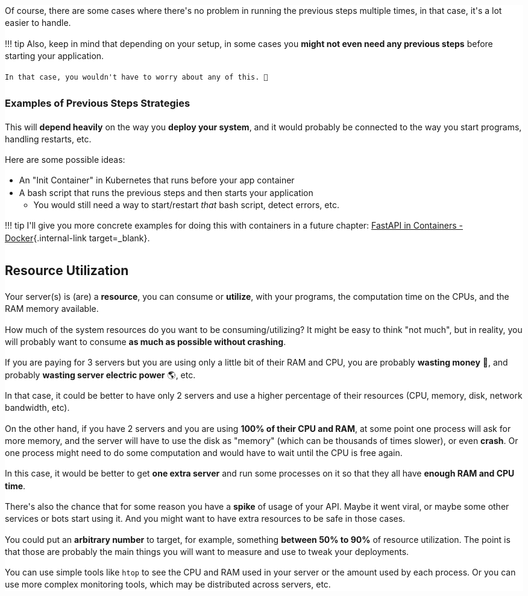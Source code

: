 Of course, there are some cases where there's no problem in running the previous steps multiple times, in that case, it's a lot easier to handle.

!!! tip
    Also, keep in mind that depending on your setup, in some cases you **might not even need any previous steps** before starting your application.

    In that case, you wouldn't have to worry about any of this. 🤷

### Examples of Previous Steps Strategies

This will **depend heavily** on the way you **deploy your system**, and it would probably be connected to the way you start programs, handling restarts, etc.

Here are some possible ideas:

* An "Init Container" in Kubernetes that runs before your app container
* A bash script that runs the previous steps and then starts your application
    * You would still need a way to start/restart *that* bash script, detect errors, etc.

!!! tip
    I'll give you more concrete examples for doing this with containers in a future chapter: [FastAPI in Containers - Docker](./docker.md){.internal-link target=_blank}.

## Resource Utilization

Your server(s) is (are) a **resource**, you can consume or **utilize**, with your programs, the computation time on the CPUs, and the RAM memory available.

How much of the system resources do you want to be consuming/utilizing? It might be easy to think "not much", but in reality, you will probably want to consume **as much as possible without crashing**.

If you are paying for 3 servers but you are using only a little bit of their RAM and CPU, you are probably **wasting money** 💸, and probably **wasting server electric power** 🌎, etc.

In that case, it could be better to have only 2 servers and use a higher percentage of their resources (CPU, memory, disk, network bandwidth, etc).

On the other hand, if you have 2 servers and you are using **100% of their CPU and RAM**, at some point one process will ask for more memory, and the server will have to use the disk as "memory" (which can be thousands of times slower), or even **crash**. Or one process might need to do some computation and would have to wait until the CPU is free again.

In this case, it would be better to get **one extra server** and run some processes on it so that they all have **enough RAM and CPU time**.

There's also the chance that for some reason you have a **spike** of usage of your API. Maybe it went viral, or maybe some other services or bots start using it. And you might want to have extra resources to be safe in those cases.

You could put an **arbitrary number** to target, for example, something **between 50% to 90%** of resource utilization. The point is that those are probably the main things you will want to measure and use to tweak your deployments.

You can use simple tools like `htop` to see the CPU and RAM used in your server or the amount used by each process. Or you can use more complex monitoring tools, which may be distributed across servers, etc.

